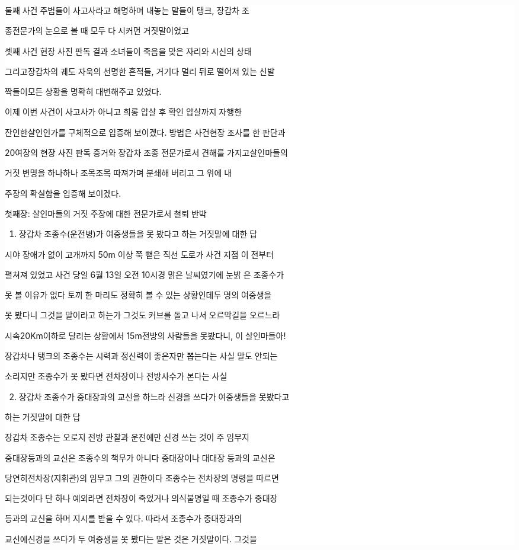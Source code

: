 
  
둘째 사건 주범들이 사고사라고 해명하며 내놓는 말들이 탱크, 장갑차 조
  
종전문가의 눈으로 볼 때 모두 다 시커먼 거짓말이었고
  

  
셋째 사건 현장 사진 판독 결과 소녀들이 죽음을 맞은 자리와 시신의 상태
  
그리고장갑차의 궤도 자욱의 선명한 흔적들, 거기다 멀리 뒤로 떨어져 있는 신발
  
짝들이모든 상황을 명확히 대변해주고 있었다.
  

  
이제 이번 사건이 사고사가 아니고 희롱 압살 후 확인 압살까지 자행한
  
잔인한살인인가를 구체적으로 입증해 보이겠다. 방법은 사건현장 조사를 한 판단과
  
20여장의 현장 사진 판독 증거와 장갑차 조종 전문가로서 견해를 가지고살인마들의
  
거짓 변명을 하나하나 조목조목 따져가며 분쇄해 버리고 그 위에 내
  
주장의 확실함을 입증해 보이겠다.
  

  
첫째장: 살인마들의 거짓 주장에 대한 전문가로서 철퇴 반박
  

  
1. 장갑차 조종수(운전병)가 여중생들을 못 봤다고 하는 거짓말에 대한 답
  
시야 장애가 없이 고개까지 50m 이상 쭉 뻗은 직선 도로가 사건 지점 이 전부터
  
펼쳐져 있었고 사건 당일 6월 13일 오전 10시경 맑은 날씨였기에 눈밝 은 조종수가
  
못 볼 이유가 없다 토끼 한 마리도 정확히 볼 수 있는 상황인데두 명의 여중생을
  
못 봤다니 그것을 말이라고 하는가 그것도 커브를 돌고 나서 오르막길을 오르느라
  
시속20Km이하로 달리는 상황에서 15m전방의 사람들을 못봤다니, 이 살인마들아!
  

  
장갑차나 탱크의 조종수는 시력과 정신력이 좋은자만 뽑는다는 사실 말도 안되는
  
소리지만 조종수가 못 봤다면 전차장이나 전방사수가 본다는 사실
  

  
2. 장갑차 조종수가 중대장과의 교신을 하느라 신경을 쓰다가 여중생들을 못봤다고
  
하는 거짓말에 대한 답
  

  
장갑차 조종수는 오로지 전방 관찰과 운전에만 신경 쓰는 것이 주 임무지
  
중대장등과의 교신은 조종수의 책무가 아니다 중대장이나 대대장 등과의 교신은
  
당연히전차장(지휘관)의 임무고 그의 권한이다 조종수는 전차장의 명령을 따르면
  
되는것이다 단 하나 예외라면 전차장이 죽었거나 의식불명일 때 조종수가 중대장
  

  
등과의 교신을 하며 지시를 받을 수 있다. 따라서 조종수가 중대장과의
  
교신에신경을 쓰다가 두 여중생을 못 봤다는 말은 것은 거짓말이다. 그것을
  